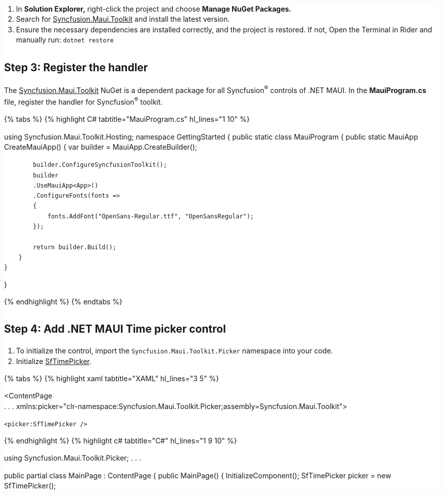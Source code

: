 1. In **Solution Explorer,** right-click the project and choose **Manage NuGet Packages.**
2. Search for [Syncfusion.Maui.Toolkit](https://www.nuget.org/packages/Syncfusion.Maui.Toolkit/) and install the latest version.
3. Ensure the necessary dependencies are installed correctly, and the project is restored. If not, Open the Terminal in Rider and manually run: `dotnet restore`

## Step 3: Register the handler

The [Syncfusion.Maui.Toolkit](https://www.nuget.org/packages/Syncfusion.Maui.Toolkit/) NuGet is a dependent package for all Syncfusion<sup>&reg;</sup> controls of .NET MAUI. In the **MauiProgram.cs** file, register the handler for Syncfusion<sup>&reg;</sup> toolkit.

{% tabs %}
{% highlight C# tabtitle="MauiProgram.cs" hl_lines="1 10" %}

using Syncfusion.Maui.Toolkit.Hosting;
namespace GettingStarted
{
    public static class MauiProgram
    {
        public static MauiApp CreateMauiApp()
        {
            var builder = MauiApp.CreateBuilder();

            builder.ConfigureSyncfusionToolkit();
            builder
            .UseMauiApp<App>()
            .ConfigureFonts(fonts =>
            {
                fonts.AddFont("OpenSans-Regular.ttf", "OpenSansRegular");
            });

            return builder.Build();
        }
    }
}

{% endhighlight %}
{% endtabs %}

## Step 4: Add .NET MAUI Time picker control

1. To initialize the control, import the `Syncfusion.Maui.Toolkit.Picker` namespace into your code.
2. Initialize [SfTimePicker](https://help.syncfusion.com/cr/maui-toolkit/Syncfusion.Maui.Toolkit.Picker.SfTimePicker.html).

{% tabs %}
{% highlight xaml tabtitle="XAML" hl_lines="3 5" %}

<ContentPage   
    . . .
    xmlns:picker="clr-namespace:Syncfusion.Maui.Toolkit.Picker;assembly=Syncfusion.Maui.Toolkit">

    <picker:SfTimePicker />
</ContentPage>

{% endhighlight %}
{% highlight c# tabtitle="C#" hl_lines="1 9 10" %}

using Syncfusion.Maui.Toolkit.Picker;
. . .

public partial class MainPage : ContentPage
{
    public MainPage()
    {
        InitializeComponent();
        SfTimePicker picker = new SfTimePicker();
